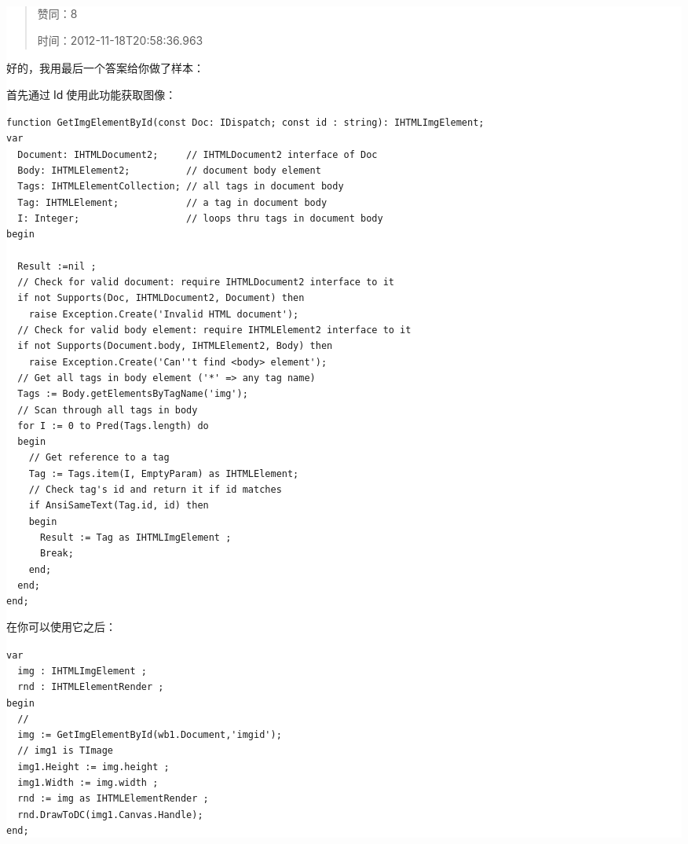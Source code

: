 > 赞同：8
> 
> 时间：2012-11-18T20:58:36.963

好的，我用最后一个答案给你做了样本：

首先通过 Id 使用此功能获取图像：

```
function GetImgElementById(const Doc: IDispatch; const id : string): IHTMLImgElement;
var
  Document: IHTMLDocument2;     // IHTMLDocument2 interface of Doc
  Body: IHTMLElement2;          // document body element
  Tags: IHTMLElementCollection; // all tags in document body
  Tag: IHTMLElement;            // a tag in document body
  I: Integer;                   // loops thru tags in document body
begin

  Result :=nil ;
  // Check for valid document: require IHTMLDocument2 interface to it
  if not Supports(Doc, IHTMLDocument2, Document) then
    raise Exception.Create('Invalid HTML document');
  // Check for valid body element: require IHTMLElement2 interface to it
  if not Supports(Document.body, IHTMLElement2, Body) then
    raise Exception.Create('Can''t find <body> element');
  // Get all tags in body element ('*' => any tag name)
  Tags := Body.getElementsByTagName('img');
  // Scan through all tags in body
  for I := 0 to Pred(Tags.length) do
  begin
    // Get reference to a tag
    Tag := Tags.item(I, EmptyParam) as IHTMLElement;
    // Check tag's id and return it if id matches
    if AnsiSameText(Tag.id, id) then
    begin
      Result := Tag as IHTMLImgElement ;
      Break;
    end;
  end;
end; 
```

在你可以使用它之后：

```
var
  img : IHTMLImgElement ;
  rnd : IHTMLElementRender ;
begin
  //
  img := GetImgElementById(wb1.Document,'imgid');
  // img1 is TImage
  img1.Height := img.height ;
  img1.Width := img.width ;
  rnd := img as IHTMLElementRender ;
  rnd.DrawToDC(img1.Canvas.Handle);
end; 
```
